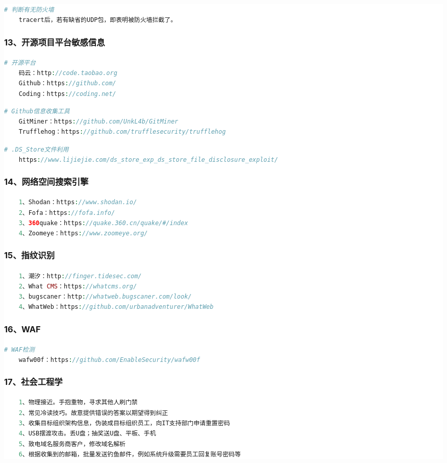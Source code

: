 ```php
# 判断有无防火墙
	tracert后，若有缺省的UDP包，即表明被防火墙拦截了。
```

### 13、开源项目平台敏感信息

```php
# 开源平台
	码云：http://code.taobao.org
	Github：https://github.com/
	Coding：https://coding.net/
```

```php
# Github信息收集工具
	GitMiner：https://github.com/UnkL4b/GitMiner
	Trufflehog：https://github.com/trufflesecurity/trufflehog
```

```php
# .DS_Store文件利用
	https://www.lijiejie.com/ds_store_exp_ds_store_file_disclosure_exploit/
```

### 14、网络空间搜索引擎

```php
	1、Shodan：https://www.shodan.io/
	2、Fofa：https://fofa.info/
	3、360quake：https://quake.360.cn/quake/#/index
	4、Zoomeye：https://www.zoomeye.org/
```

### 15、指纹识别

```php
	1、潮汐：http://finger.tidesec.com/
	2、What CMS：https://whatcms.org/
	3、bugscaner：http://whatweb.bugscaner.com/look/
	4、WhatWeb：https://github.com/urbanadventurer/WhatWeb
```

### 16、WAF

```php
# WAF检测
	wafw00f：https://github.com/EnableSecurity/wafw00f
```

### 17、社会工程学

```php
	1、物理接近。手抱重物，寻求其他人刷门禁
	2、常见冷读技巧。故意提供错误的答案以期望得到纠正
	3、收集目标组织架构信息，伪装成目标组织员工，向IT支持部门申请重置密码
	4、USB摆渡攻击。丢U盘；抽奖送U盘、平板、手机
	5、致电域名服务商客户，修改域名解析
	6、根据收集到的邮箱，批量发送钓鱼邮件，例如系统升级需要员工回复账号密码等
```
